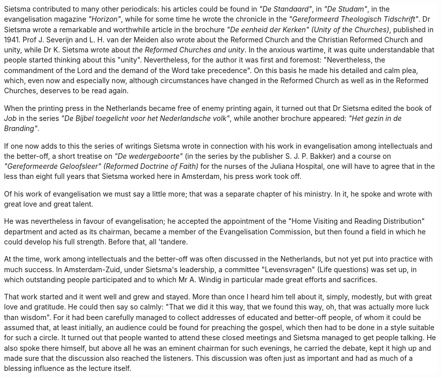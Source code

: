 Sietsma contributed to many other periodicals: his articles could be
found in *\"De Standaard\"*, in *\"De Studam\"*, in the evangelisation
magazine *\"Horizon\"*, while for some time he wrote the chronicle in
the *\"Gereformeerd Theologisch Tidschrift\"*. Dr Sietsma wrote a
remarkable and worthwhile article in the brochure *\"De eenheid der
Kerken\" (Unity of the Churches)*, published in 1941. Prof J. Severijn
and L. H. van der Meiden also wrote about the Reformed Church and the
Christian Reformed Church and unity, while Dr K. Sietsma wrote about
*the Reformed Churches and unity*. In the anxious wartime, it was quite
understandable that people started thinking about this \"unity\".
Nevertheless, for the author it was first and foremost: \"Nevertheless,
the commandment of the Lord and the demand of the Word take
precedence\". On this basis he made his detailed and calm plea, which,
even now and especially now, although circumstances have changed in the
Reformed Church as well as in the Reformed Churches, deserves to be read
again.

When the printing press in the Netherlands became free of enemy printing
again, it turned out that Dr Sietsma edited the book of *Job* in the
series *\"De Bijbel toegelicht voor het Nederlandsche volk\"*, while
another brochure appeared: *\"Het gezin in de Branding\"*.

If one now adds to this the series of writings Sietsma wrote in
connection with his work in evangelisation among intellectuals and the
better-off, a short treatise on *\"De wedergeboorte\"* (in the series by
the publisher S. J. P. Bakker) and a course on *\"Gereformeerde
Geloofsleer\" (Reformed Doctrine of Faith)* for the nurses of the
Juliana Hospital, one will have to agree that in the less than eight
full years that Sietsma worked here in Amsterdam, his press work took
off.

Of his work of evangelisation we must say a little more; that was a
separate chapter of his ministry. In it, he spoke and wrote with great
love and great talent.

He was nevertheless in favour of evangelisation; he accepted the
appointment of the \"Home Visiting and Reading Distribution\" department
and acted as its chairman, became a member of the Evangelisation
Commission, but then found a field in which he could develop his full
strength. Before that, all \'tandere.

At the time, work among intellectuals and the better-off was often
discussed in the Netherlands, but not yet put into practice with much
success. In Amsterdam-Zuid, under Sietsma\'s leadership, a committee
\"Levensvragen\" (Life questions) was set up, in which outstanding
people participated and to which Mr A. Windig in particular made great
efforts and sacrifices.

That work started and it went well and grew and stayed. More than once I
heard him tell about it, simply, modestly, but with great love and
gratitude. He could then say so calmly: \"That we did it this way, that
we found this way, oh, that was actually more luck than wisdom\". For it
had been carefully managed to collect addresses of educated and
better-off people, of whom it could be assumed that, at least initially,
an audience could be found for preaching the gospel, which then had to
be done in a style suitable for such a circle. It turned out that people
wanted to attend these closed meetings and Sietsma managed to get people
talking. He also spoke there himself, but above all he was an eminent
chairman for such evenings, he carried the debate, kept it high up and
made sure that the discussion also reached the listeners. This
discussion was often just as important and had as much of a blessing
influence as the lecture itself.
